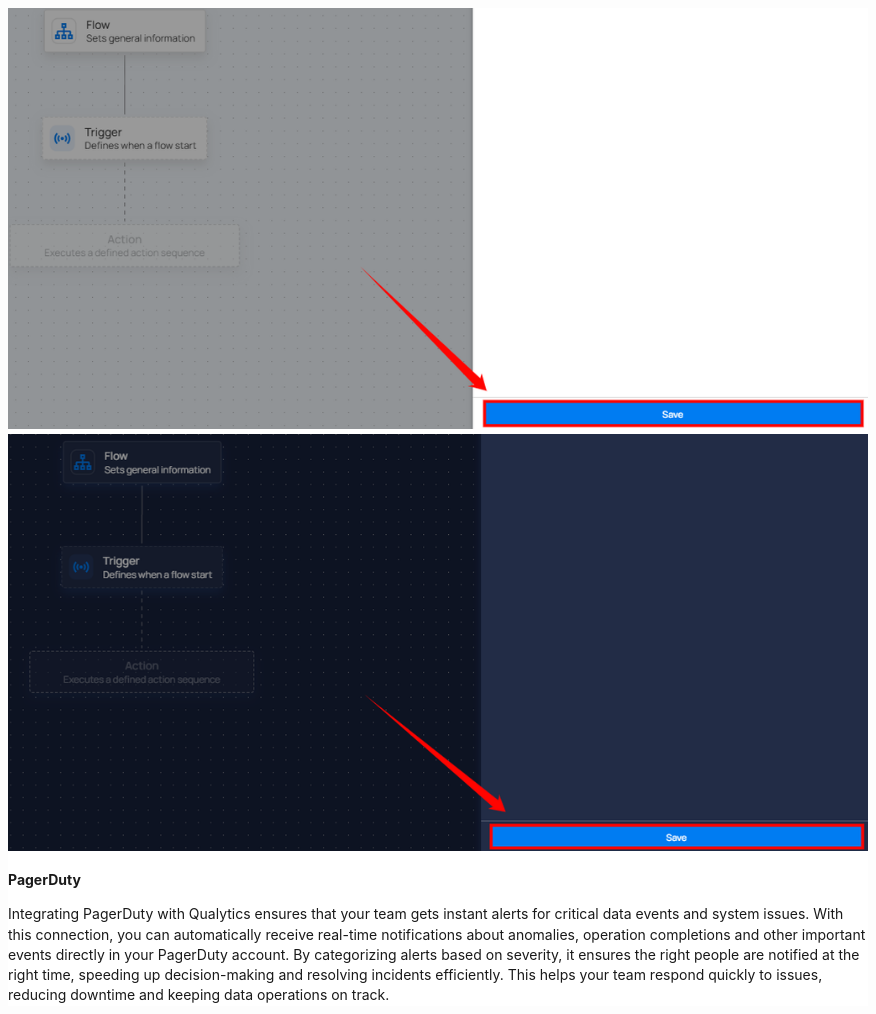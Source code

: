 ![save](.././assets/flows/save-light-63.png#only-light)
![save](.././assets/flows/save-dark-63.png#only-dark)

**PagerDuty**

Integrating PagerDuty with Qualytics ensures that your team gets instant alerts for critical data events and system issues. With this connection, you can automatically receive real-time notifications about anomalies, operation completions and other important events directly in your PagerDuty account. By categorizing alerts based on severity, it ensures the right people are notified at the right time, speeding up decision-making and resolving incidents efficiently. This helps your team respond quickly to issues, reducing downtime and keeping data operations on track.
